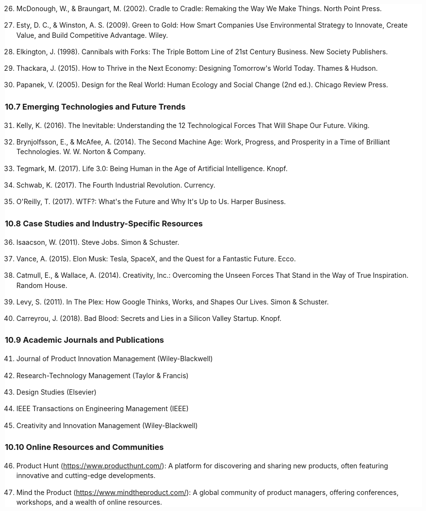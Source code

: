 26. McDonough, W., & Braungart, M. (2002). Cradle to Cradle: Remaking the Way We Make Things. North Point Press.

27. Esty, D. C., & Winston, A. S. (2009). Green to Gold: How Smart Companies Use Environmental Strategy to Innovate, Create Value, and Build Competitive Advantage. Wiley.

28. Elkington, J. (1998). Cannibals with Forks: The Triple Bottom Line of 21st Century Business. New Society Publishers.

29. Thackara, J. (2015). How to Thrive in the Next Economy: Designing Tomorrow's World Today. Thames & Hudson.

30. Papanek, V. (2005). Design for the Real World: Human Ecology and Social Change (2nd ed.). Chicago Review Press.

### 10.7 Emerging Technologies and Future Trends

31. Kelly, K. (2016). The Inevitable: Understanding the 12 Technological Forces That Will Shape Our Future. Viking.

32. Brynjolfsson, E., & McAfee, A. (2014). The Second Machine Age: Work, Progress, and Prosperity in a Time of Brilliant Technologies. W. W. Norton & Company.

33. Tegmark, M. (2017). Life 3.0: Being Human in the Age of Artificial Intelligence. Knopf.

34. Schwab, K. (2017). The Fourth Industrial Revolution. Currency.

35. O'Reilly, T. (2017). WTF?: What's the Future and Why It's Up to Us. Harper Business.

### 10.8 Case Studies and Industry-Specific Resources

36. Isaacson, W. (2011). Steve Jobs. Simon & Schuster.

37. Vance, A. (2015). Elon Musk: Tesla, SpaceX, and the Quest for a Fantastic Future. Ecco.

38. Catmull, E., & Wallace, A. (2014). Creativity, Inc.: Overcoming the Unseen Forces That Stand in the Way of True Inspiration. Random House.

39. Levy, S. (2011). In The Plex: How Google Thinks, Works, and Shapes Our Lives. Simon & Schuster.

40. Carreyrou, J. (2018). Bad Blood: Secrets and Lies in a Silicon Valley Startup. Knopf.

### 10.9 Academic Journals and Publications

41. Journal of Product Innovation Management (Wiley-Blackwell)

42. Research-Technology Management (Taylor & Francis)

43. Design Studies (Elsevier)

44. IEEE Transactions on Engineering Management (IEEE)

45. Creativity and Innovation Management (Wiley-Blackwell)

### 10.10 Online Resources and Communities

46. Product Hunt (https://www.producthunt.com/): A platform for discovering and sharing new products, often featuring innovative and cutting-edge developments.

47. Mind the Product (https://www.mindtheproduct.com/): A global community of product managers, offering conferences, workshops, and a wealth of online resources.
